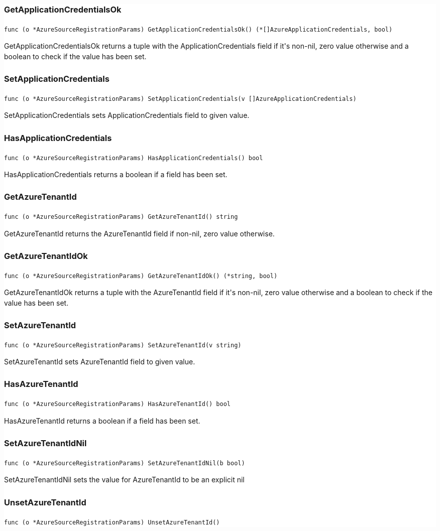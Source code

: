 ### GetApplicationCredentialsOk

`func (o *AzureSourceRegistrationParams) GetApplicationCredentialsOk() (*[]AzureApplicationCredentials, bool)`

GetApplicationCredentialsOk returns a tuple with the ApplicationCredentials field if it's non-nil, zero value otherwise
and a boolean to check if the value has been set.

### SetApplicationCredentials

`func (o *AzureSourceRegistrationParams) SetApplicationCredentials(v []AzureApplicationCredentials)`

SetApplicationCredentials sets ApplicationCredentials field to given value.

### HasApplicationCredentials

`func (o *AzureSourceRegistrationParams) HasApplicationCredentials() bool`

HasApplicationCredentials returns a boolean if a field has been set.

### GetAzureTenantId

`func (o *AzureSourceRegistrationParams) GetAzureTenantId() string`

GetAzureTenantId returns the AzureTenantId field if non-nil, zero value otherwise.

### GetAzureTenantIdOk

`func (o *AzureSourceRegistrationParams) GetAzureTenantIdOk() (*string, bool)`

GetAzureTenantIdOk returns a tuple with the AzureTenantId field if it's non-nil, zero value otherwise
and a boolean to check if the value has been set.

### SetAzureTenantId

`func (o *AzureSourceRegistrationParams) SetAzureTenantId(v string)`

SetAzureTenantId sets AzureTenantId field to given value.

### HasAzureTenantId

`func (o *AzureSourceRegistrationParams) HasAzureTenantId() bool`

HasAzureTenantId returns a boolean if a field has been set.

### SetAzureTenantIdNil

`func (o *AzureSourceRegistrationParams) SetAzureTenantIdNil(b bool)`

 SetAzureTenantIdNil sets the value for AzureTenantId to be an explicit nil

### UnsetAzureTenantId
`func (o *AzureSourceRegistrationParams) UnsetAzureTenantId()`
